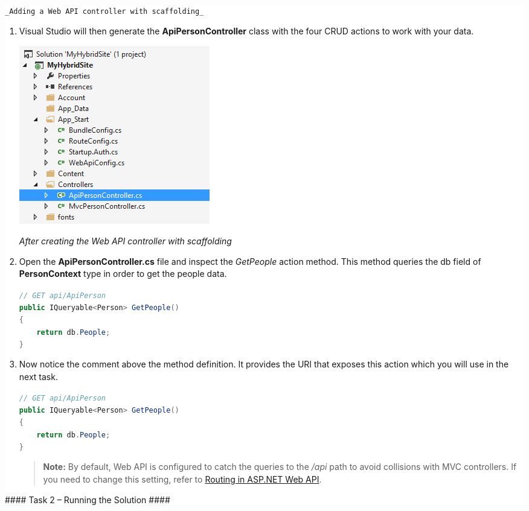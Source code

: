	_Adding a Web API controller with scaffolding_

1. Visual Studio will then generate the **ApiPersonController** class with the four CRUD actions to work with your data.

	![After creating the Web API controller with scaffolding](Images/after-creating-the-web-api-controller.png?raw=true "After creating the Web API controller with scaffolding")

	_After creating the Web API controller with scaffolding_

1. Open the **ApiPersonController.cs** file and inspect the _GetPeople_ action method. This method queries the db field of **PersonContext** type in order to get the people data.

	<!--mark: 4-->
	````C#
	// GET api/ApiPerson
	public IQueryable<Person> GetPeople()
	{
		return db.People;
	}
	````

1. Now notice the comment above the method definition. It provides the URI that exposes this action which you will use in the next task.

	<!--mark: 1-->
	````C#
	// GET api/ApiPerson
	public IQueryable<Person> GetPeople()
	{
		return db.People;
	}
	````

	>**Note:** By default, Web API is configured to catch the queries to the _/api_ path to avoid collisions with MVC controllers. If you need to change this setting, refer to [Routing in ASP.NET Web API](http://www.asp.net/web-api/overview/web-api-routing-and-actions/routing-in-aspnet-web-api). 


<a name="Ex3Task2" />
#### Task 2 – Running the Solution ####
